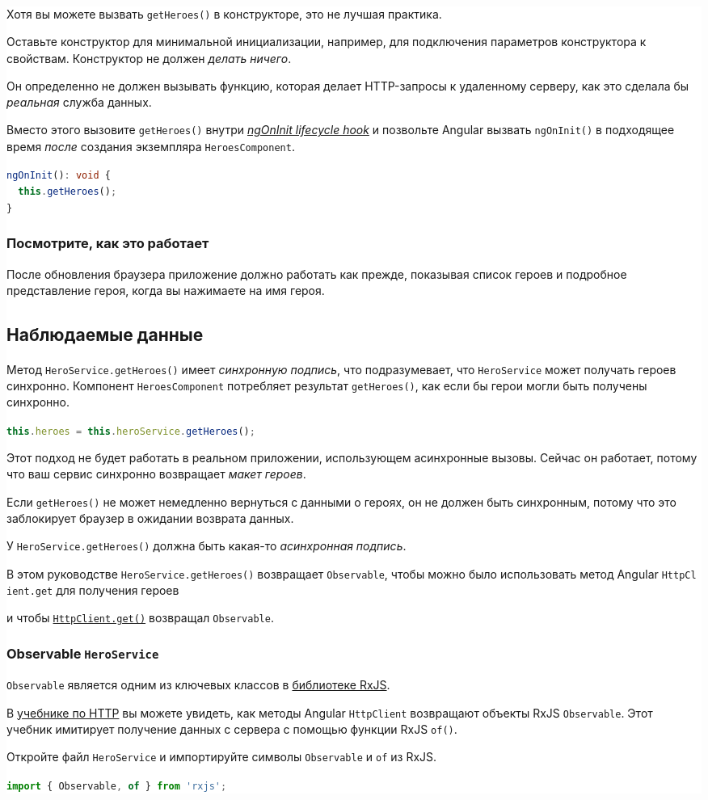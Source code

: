 Хотя вы можете вызвать `getHeroes()` в конструкторе, это не лучшая практика.

Оставьте конструктор для минимальной инициализации, например, для подключения параметров конструктора к свойствам. Конструктор не должен _делать ничего_.

Он определенно не должен вызывать функцию, которая делает HTTP-запросы к удаленному серверу, как это сделала бы _реальная_ служба данных.

Вместо этого вызовите `getHeroes()` внутри [_ngOnInit lifecycle hook_](lifecycle-hooks.md) и позвольте Angular вызвать `ngOnInit()` в подходящее время _после_ создания экземпляра `HeroesComponent`.

```ts
ngOnInit(): void {
  this.getHeroes();
}
```

### Посмотрите, как это работает

После обновления браузера приложение должно работать как прежде, показывая список героев и подробное представление героя, когда вы нажимаете на имя героя.

## Наблюдаемые данные

Метод `HeroService.getHeroes()` имеет _синхронную подпись_, что подразумевает, что `HeroService` может получать героев синхронно. Компонент `HeroesComponent` потребляет результат `getHeroes()`, как если бы герои могли быть получены синхронно.

```ts
this.heroes = this.heroService.getHeroes();
```

Этот подход не будет работать в реальном приложении, использующем асинхронные вызовы. Сейчас он работает, потому что ваш сервис синхронно возвращает _макет героев_.

Если `getHeroes()` не может немедленно вернуться с данными о героях, он не должен быть синхронным, потому что это заблокирует браузер в ожидании возврата данных.

У `HeroService.getHeroes()` должна быть какая-то _асинхронная подпись_.

В этом руководстве `HeroService.getHeroes()` возвращает `Observable`, чтобы можно было использовать метод Angular `HttpClient.get` для получения героев

и чтобы [`HttpClient.get()`](understanding-communicating-with-http.md) возвращал `Observable`.

### Observable `HeroService`

`Observable` является одним из ключевых классов в [библиотеке RxJS](../rxjs/about.md).

В [учебнике по HTTP](toh-pt6.md) вы можете увидеть, как методы Angular `HttpClient` возвращают объекты RxJS `Observable`. Этот учебник имитирует получение данных с сервера с помощью функции RxJS `of()`.

Откройте файл `HeroService` и импортируйте символы `Observable` и `of` из RxJS.

```ts
import { Observable, of } from 'rxjs';
```
